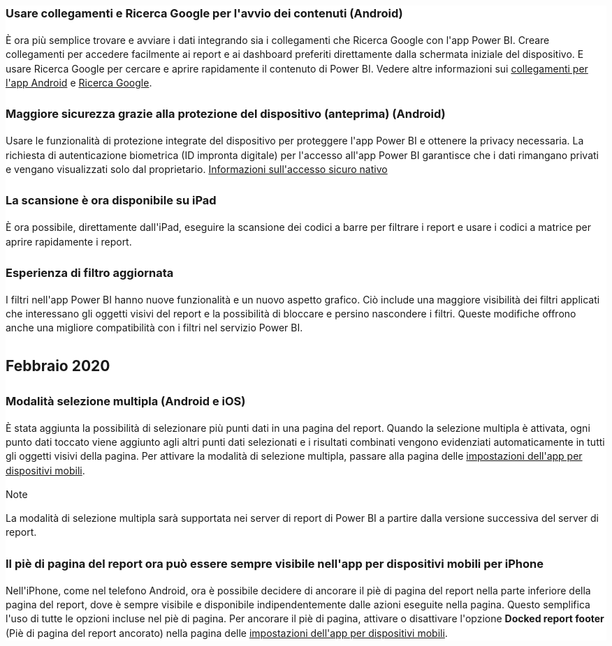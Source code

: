 ### <a name="use-shortcuts-and-google-search-to-launch-your-content-android"></a>Usare collegamenti e Ricerca Google per l'avvio dei contenuti (Android)
È ora più semplice trovare e avviare i dati integrando sia i collegamenti che Ricerca Google con l'app Power BI. Creare collegamenti per accedere facilmente ai report e ai dashboard preferiti direttamente dalla schermata iniziale del dispositivo. E usare Ricerca Google per cercare e aprire rapidamente il contenuto di Power BI. Vedere altre informazioni sui [collegamenti per l'app Android](mobile-app-quick-access-shortcuts.md) e [Ricerca Google](mobile-app-find-access-google-search.md).

### <a name="enhanced-security-using-device-protection-preview-android"></a>Maggiore sicurezza grazie alla protezione del dispositivo (anteprima) (Android)
Usare le funzionalità di protezione integrate del dispositivo per proteggere l'app Power BI e ottenere la privacy necessaria. La richiesta di autenticazione biometrica (ID impronta digitale) per l'accesso all'app Power BI garantisce che i dati rimangano privati e vengano visualizzati solo dal proprietario. [Informazioni sull'accesso sicuro nativo](mobile-native-secure-access.md)

### <a name="scanning-is-now-available-on-ipad"></a>La scansione è ora disponibile su iPad
È ora possibile, direttamente dall'iPad, eseguire la scansione dei codici a barre per filtrare i report e usare i codici a matrice per aprire rapidamente i report.  

### <a name="updated-filtering-experience"></a>Esperienza di filtro aggiornata
I filtri nell'app Power BI hanno nuove funzionalità e un nuovo aspetto grafico. Ciò include una maggiore visibilità dei filtri applicati che interessano gli oggetti visivi del report e la possibilità di bloccare e persino nascondere i filtri. Queste modifiche offrono anche una migliore compatibilità con i filtri nel servizio Power BI.

## <a name="february-2020"></a>Febbraio 2020

### <a name="multi-select-mode-android-and-ios"></a>Modalità selezione multipla (Android e iOS)

È stata aggiunta la possibilità di selezionare più punti dati in una pagina del report. Quando la selezione multipla è attivata, ogni punto dati toccato viene aggiunto agli altri punti dati selezionati e i risultati combinati vengono evidenziati automaticamente in tutti gli oggetti visivi della pagina. Per attivare la modalità di selezione multipla, passare alla pagina delle [impostazioni dell'app per dispositivi mobili](./mobile-app-interaction-settings.md).

>[!NOTE]
>La modalità di selezione multipla sarà supportata nei server di report di Power BI a partire dalla versione successiva del server di report.

### <a name="report-footer-can-now-always-be-visible-in-the-mobile-app-for-iphones"></a>Il piè di pagina del report ora può essere sempre visibile nell'app per dispositivi mobili per iPhone

Nell'iPhone, come nel telefono Android, ora è possibile decidere di ancorare il piè di pagina del report nella parte inferiore della pagina del report, dove è sempre visibile e disponibile indipendentemente dalle azioni eseguite nella pagina. Questo semplifica l'uso di tutte le opzioni incluse nel piè di pagina. Per ancorare il piè di pagina, attivare o disattivare l'opzione **Docked report footer** (Piè di pagina del report ancorato) nella pagina delle [impostazioni dell'app per dispositivi mobili](./mobile-app-interaction-settings.md).
